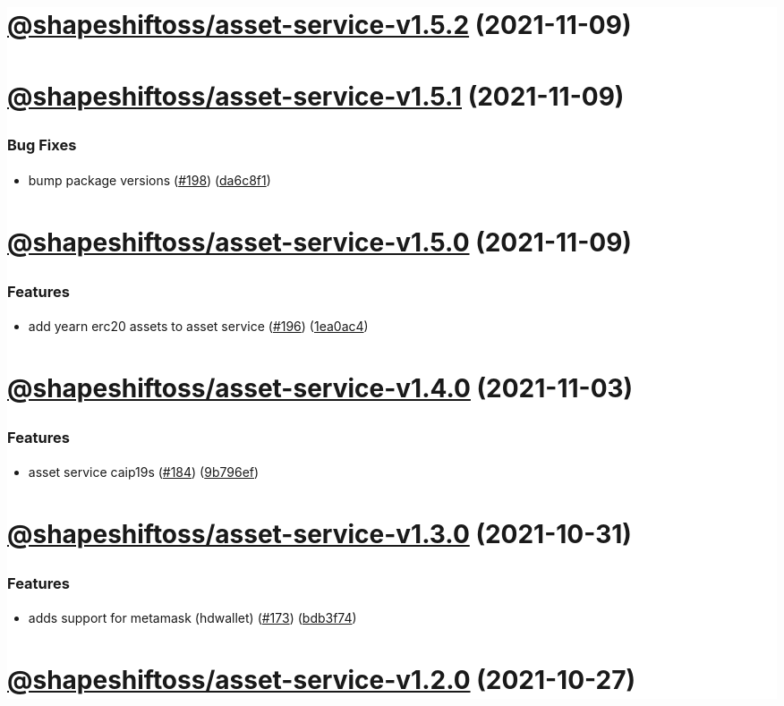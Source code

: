 # [@shapeshiftoss/asset-service-v1.5.2](https://github.com/shapeshift/lib/compare/@shapeshiftoss/asset-service-v1.5.1...@shapeshiftoss/asset-service-v1.5.2) (2021-11-09)

# [@shapeshiftoss/asset-service-v1.5.1](https://github.com/shapeshift/lib/compare/@shapeshiftoss/asset-service-v1.5.0...@shapeshiftoss/asset-service-v1.5.1) (2021-11-09)


### Bug Fixes

* bump package versions ([#198](https://github.com/shapeshift/lib/issues/198)) ([da6c8f1](https://github.com/shapeshift/lib/commit/da6c8f13eb361aa520f2f1e9fc3e16a3785ed287))

# [@shapeshiftoss/asset-service-v1.5.0](https://github.com/shapeshift/lib/compare/@shapeshiftoss/asset-service-v1.4.0...@shapeshiftoss/asset-service-v1.5.0) (2021-11-09)


### Features

* add yearn erc20 assets to asset service ([#196](https://github.com/shapeshift/lib/issues/196)) ([1ea0ac4](https://github.com/shapeshift/lib/commit/1ea0ac42962ec6c09a1fca5fa891f0753367e4a4))

# [@shapeshiftoss/asset-service-v1.4.0](https://github.com/shapeshift/lib/compare/@shapeshiftoss/asset-service-v1.3.0...@shapeshiftoss/asset-service-v1.4.0) (2021-11-03)


### Features

* asset service caip19s ([#184](https://github.com/shapeshift/lib/issues/184)) ([9b796ef](https://github.com/shapeshift/lib/commit/9b796ef386666674456706d190abf7562883a112))

# [@shapeshiftoss/asset-service-v1.3.0](https://github.com/shapeshift/lib/compare/@shapeshiftoss/asset-service-v1.2.0...@shapeshiftoss/asset-service-v1.3.0) (2021-10-31)


### Features

* adds support for metamask (hdwallet) ([#173](https://github.com/shapeshift/lib/issues/173)) ([bdb3f74](https://github.com/shapeshift/lib/commit/bdb3f744712ad4a865217f44bc83b44b8fa0871b))

# [@shapeshiftoss/asset-service-v1.2.0](https://github.com/shapeshift/lib/compare/@shapeshiftoss/asset-service-v1.1.2...@shapeshiftoss/asset-service-v1.2.0) (2021-10-27)
